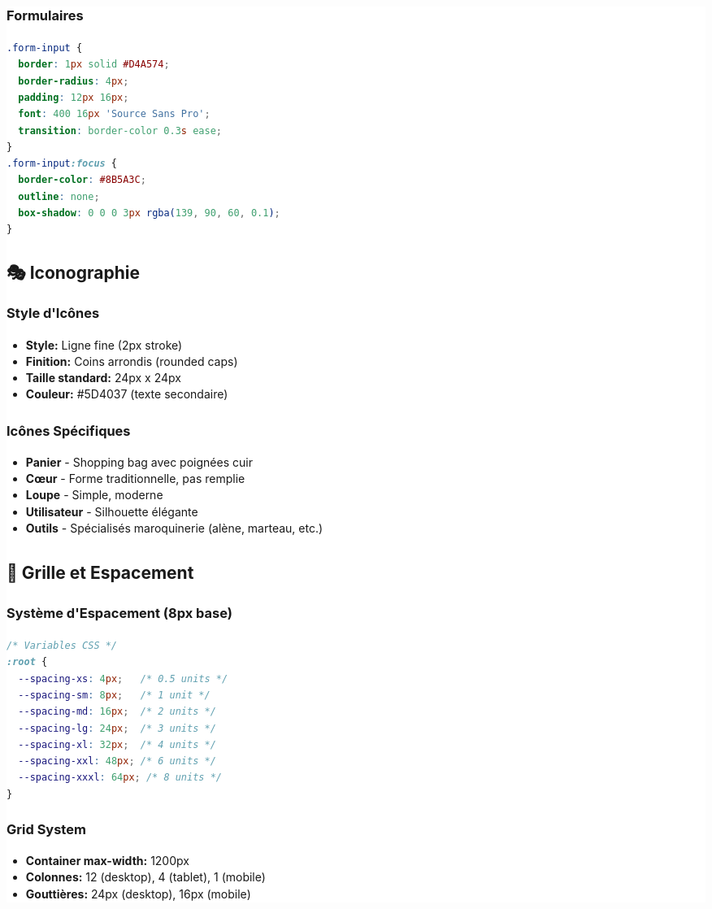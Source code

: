 ### Formulaires
```css
.form-input {
  border: 1px solid #D4A574;
  border-radius: 4px;
  padding: 12px 16px;
  font: 400 16px 'Source Sans Pro';
  transition: border-color 0.3s ease;
}
.form-input:focus {
  border-color: #8B5A3C;
  outline: none;
  box-shadow: 0 0 0 3px rgba(139, 90, 60, 0.1);
}
```

## 🎭 Iconographie

### Style d'Icônes
- **Style:** Ligne fine (2px stroke)
- **Finition:** Coins arrondis (rounded caps)
- **Taille standard:** 24px x 24px
- **Couleur:** #5D4037 (texte secondaire)

### Icônes Spécifiques
- **Panier** - Shopping bag avec poignées cuir
- **Cœur** - Forme traditionnelle, pas remplie
- **Loupe** - Simple, moderne
- **Utilisateur** - Silhouette élégante
- **Outils** - Spécialisés maroquinerie (alène, marteau, etc.)

## 📐 Grille et Espacement

### Système d'Espacement (8px base)
```css
/* Variables CSS */
:root {
  --spacing-xs: 4px;   /* 0.5 units */
  --spacing-sm: 8px;   /* 1 unit */
  --spacing-md: 16px;  /* 2 units */
  --spacing-lg: 24px;  /* 3 units */
  --spacing-xl: 32px;  /* 4 units */
  --spacing-xxl: 48px; /* 6 units */
  --spacing-xxxl: 64px; /* 8 units */
}
```

### Grid System
- **Container max-width:** 1200px
- **Colonnes:** 12 (desktop), 4 (tablet), 1 (mobile)
- **Gouttières:** 24px (desktop), 16px (mobile)
